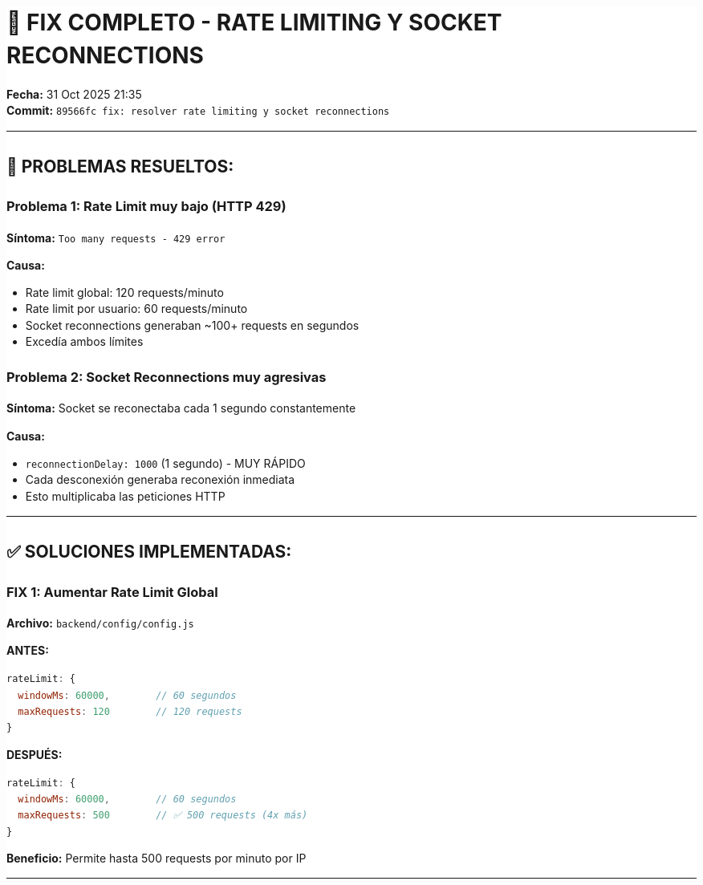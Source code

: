 # 🔧 FIX COMPLETO - RATE LIMITING Y SOCKET RECONNECTIONS

**Fecha:** 31 Oct 2025 21:35  
**Commit:** `89566fc fix: resolver rate limiting y socket reconnections`

---

## 🚨 **PROBLEMAS RESUELTOS:**

### **Problema 1: Rate Limit muy bajo (HTTP 429)**
**Síntoma:** `Too many requests - 429 error`

**Causa:**
- Rate limit global: 120 requests/minuto
- Rate limit por usuario: 60 requests/minuto
- Socket reconnections generaban ~100+ requests en segundos
- Excedía ambos límites

### **Problema 2: Socket Reconnections muy agresivas**
**Síntoma:** Socket se reconectaba cada 1 segundo constantemente

**Causa:**
- `reconnectionDelay: 1000` (1 segundo) - MUY RÁPIDO
- Cada desconexión generaba reconexión inmediata
- Esto multiplicaba las peticiones HTTP

---

## ✅ **SOLUCIONES IMPLEMENTADAS:**

### **FIX 1: Aumentar Rate Limit Global**

**Archivo:** `backend/config/config.js`

**ANTES:**
```javascript
rateLimit: {
  windowMs: 60000,        // 60 segundos
  maxRequests: 120        // 120 requests
}
```

**DESPUÉS:**
```javascript
rateLimit: {
  windowMs: 60000,        // 60 segundos
  maxRequests: 500        // ✅ 500 requests (4x más)
}
```

**Beneficio:** Permite hasta 500 requests por minuto por IP

---